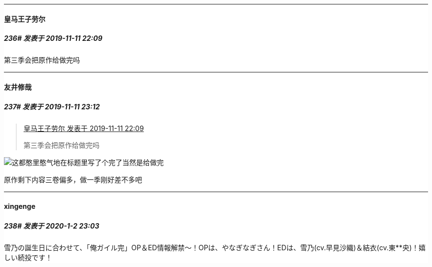




-----

####  皇马王子劳尔  
##### 236#       发表于 2019-11-11 22:09




第三季会把原作给做完吗







-----

####  友井修哉  
##### 237#       发表于 2019-11-11 23:12



<blockquote><a href="httphttps://bbs.saraba1st.com/2b/forum.php?mod=redirect&amp;goto=findpost&amp;pid=45482319&amp;ptid=1817532" target="_blank">皇马王子劳尔 发表于 2019-11-11 22:09</a>

第三季会把原作给做完吗</blockquote>
<img src="https://static.saraba1st.com/image/smiley/face2017/018.png" referrerpolicy="no-referrer">这都憨里憨气地在标题里写了个完了当然是给做完

原作剩下内容三卷偏多，做一季刚好差不多吧







-----

####  xingenge  
##### 238#       发表于 2020-1-2 23:03




雪乃の誕生日に合わせて、「俺ガイル完」OP＆ED情報解禁～！OPは、やなぎなぎさん！EDは、雪乃(cv.早見沙織)＆結衣(cv.東**央)！嬉しい続投です！





